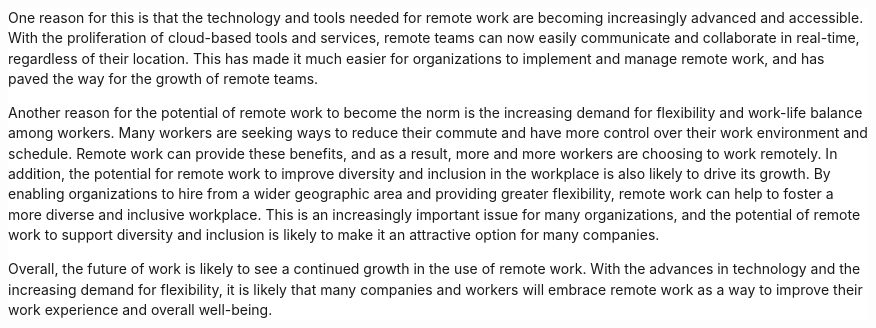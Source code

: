 One reason for this is that the technology and tools needed for remote work are becoming increasingly advanced and accessible. With the proliferation of cloud-based tools and services, remote teams can now easily communicate and collaborate in real-time, regardless of their location. This has made it much easier for organizations to implement and manage remote work, and has paved the way for the growth of remote teams.

Another reason for the potential of remote work to become the norm is the increasing demand for flexibility and work-life balance among workers. Many workers are seeking ways to reduce their commute and have more control over their work environment and schedule. Remote work can provide these benefits, and as a result, more and more workers are choosing to work remotely.
In addition, the potential for remote work to improve diversity and inclusion in the workplace is also likely to drive its growth. By enabling organizations to hire from a wider geographic area and providing greater flexibility, remote work can help to foster a more diverse and inclusive workplace. This is an increasingly important issue for many organizations, and the potential of remote work to support diversity and inclusion is likely to make it an attractive option for many companies.

Overall, the future of work is likely to see a continued growth in the use of remote work. With the advances in technology and the increasing demand for flexibility, it is likely that many companies and workers will embrace remote work as a way to improve their work experience and overall well-being.
